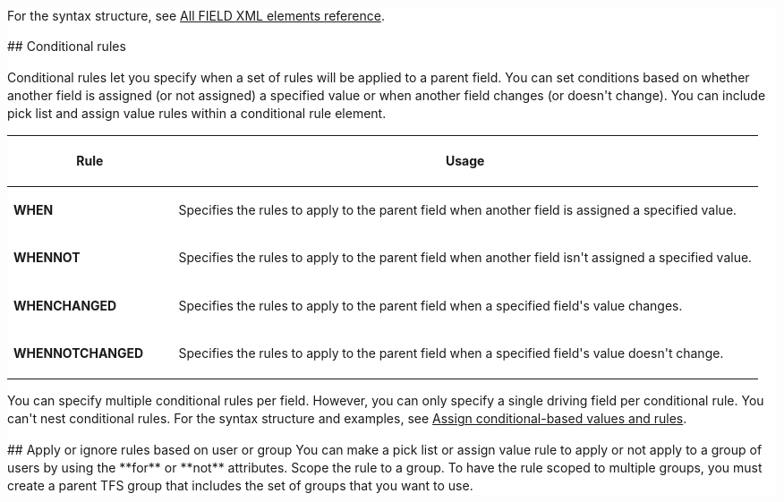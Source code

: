</table>

For the syntax structure, see [All FIELD XML elements reference](field-definition-element-reference.md).



<a id="conditional-rules" /> 
## Conditional rules

Conditional rules let you specify when a set of rules will be applied to a parent field. You can set conditions based on whether another field is assigned (or not assigned) a specified value or when another field changes (or doesn't change). You can include pick list and assign value rules within a conditional rule element.

<table>
<thead>
<tr>
<th width="22%"><p>Rule</p></th>
<th width="78%"><p>Usage</p></th>
</tr>
</thead>
<tbody>
<tr>
<td><p><strong>WHEN</strong></p></td>
<td><p>Specifies the rules to apply to the parent field when another field is assigned a specified value.</p></td>
</tr>
<tr>
<td><p><strong>WHENNOT</strong></p></td>
<td><p>Specifies the rules to apply to the parent field when another field isn't assigned a specified value.</p></td>
</tr>
<tr>
<td><p><strong>WHENCHANGED</strong></p></td>
<td><p>Specifies the rules to apply to the parent field when a specified field's value changes.</p></td>
</tr>
<tr>
<td><p><strong>WHENNOTCHANGED</strong></p></td>
<td><p>Specifies the rules to apply to the parent field when a specified field's value doesn't change.</p></td>
</tr>
</tbody>
</table>

You can specify multiple conditional rules per field. However, you can only specify a single driving field per conditional rule. You can't nest conditional rules. For the syntax structure and examples, see [Assign conditional-based values and rules](assign-conditional-based-values-and-rules.md).

<a id="apply-ignore" /> 
## Apply or ignore rules based on user or group  
You can make a pick list or assign value rule to apply or not apply to a group of users by using the **for** or **not** attributes. Scope the rule to a group. To have the rule scoped to multiple groups, you must create a parent TFS group that includes the set of groups that you want to use.  
